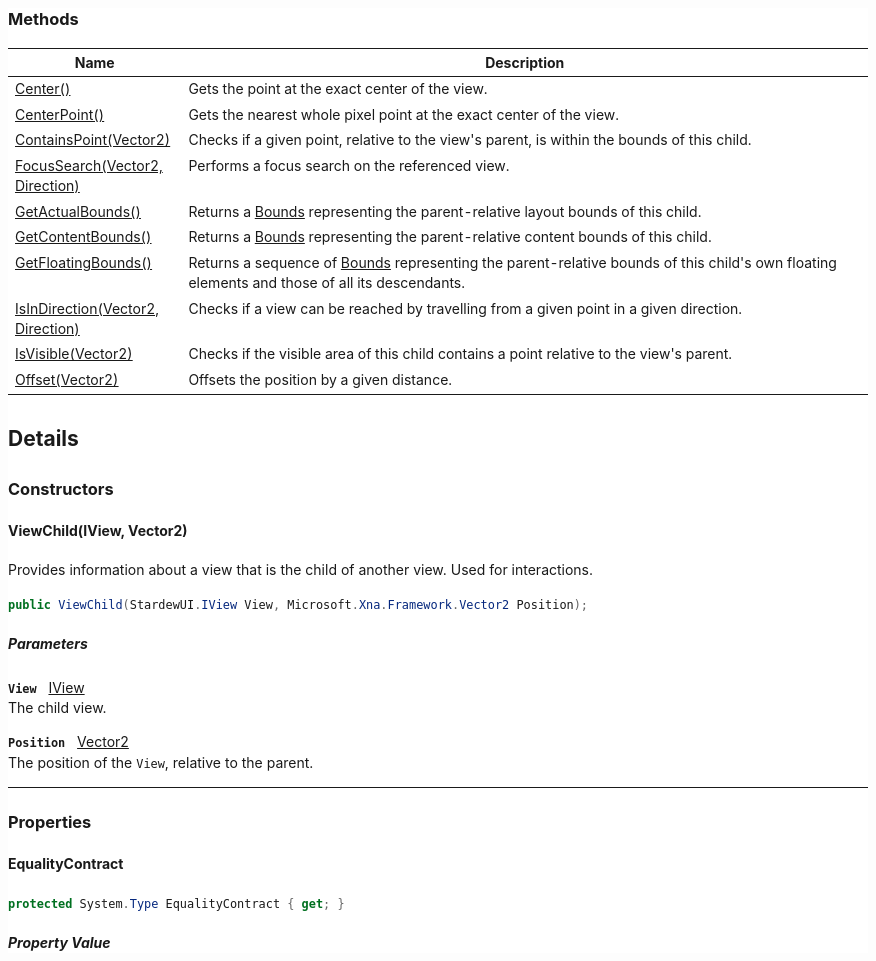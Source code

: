 ### Methods

 | Name | Description |
| --- | --- |
| [Center()](#center) | Gets the point at the exact center of the view. | 
| [CenterPoint()](#centerpoint) | Gets the nearest whole pixel point at the exact center of the view. | 
| [ContainsPoint(Vector2)](#containspointvector2) | Checks if a given point, relative to the view's parent, is within the bounds of this child. | 
| [FocusSearch(Vector2, Direction)](#focussearchvector2-direction) | Performs a focus search on the referenced view. | 
| [GetActualBounds()](#getactualbounds) | Returns a [Bounds](layout/bounds.md) representing the parent-relative layout bounds of this child. | 
| [GetContentBounds()](#getcontentbounds) | Returns a [Bounds](layout/bounds.md) representing the parent-relative content bounds of this child. | 
| [GetFloatingBounds()](#getfloatingbounds) | Returns a sequence of [Bounds](layout/bounds.md) representing the parent-relative bounds of this child's own floating elements and those of all its descendants. | 
| [IsInDirection(Vector2, Direction)](#isindirectionvector2-direction) | Checks if a view can be reached by travelling from a given point in a given direction. | 
| [IsVisible(Vector2)](#isvisiblevector2) | Checks if the visible area of this child contains a point relative to the view's parent. | 
| [Offset(Vector2)](#offsetvector2) | Offsets the position by a given distance. | 

## Details

### Constructors

#### ViewChild(IView, Vector2)

Provides information about a view that is the child of another view. Used for interactions.

```cs
public ViewChild(StardewUI.IView View, Microsoft.Xna.Framework.Vector2 Position);
```

##### Parameters

**`View`** &nbsp; [IView](iview.md)  
The child view.

**`Position`** &nbsp; [Vector2](https://docs.monogame.net/api/Microsoft.Xna.Framework.Vector2.html)  
The position of the `View`, relative to the parent.

-----

### Properties

#### EqualityContract



```cs
protected System.Type EqualityContract { get; }
```

##### Property Value
